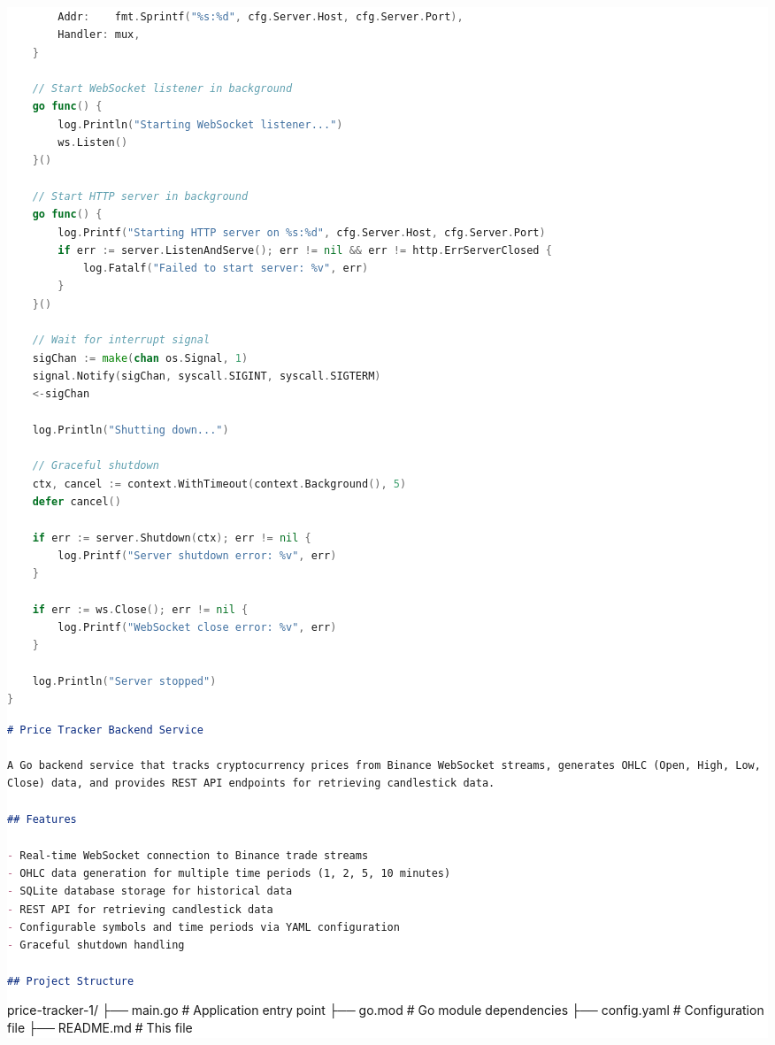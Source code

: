 ```go
		Addr:    fmt.Sprintf("%s:%d", cfg.Server.Host, cfg.Server.Port),
		Handler: mux,
	}

	// Start WebSocket listener in background
	go func() {
		log.Println("Starting WebSocket listener...")
		ws.Listen()
	}()

	// Start HTTP server in background
	go func() {
		log.Printf("Starting HTTP server on %s:%d", cfg.Server.Host, cfg.Server.Port)
		if err := server.ListenAndServe(); err != nil && err != http.ErrServerClosed {
			log.Fatalf("Failed to start server: %v", err)
		}
	}()

	// Wait for interrupt signal
	sigChan := make(chan os.Signal, 1)
	signal.Notify(sigChan, syscall.SIGINT, syscall.SIGTERM)
	<-sigChan

	log.Println("Shutting down...")

	// Graceful shutdown
	ctx, cancel := context.WithTimeout(context.Background(), 5)
	defer cancel()

	if err := server.Shutdown(ctx); err != nil {
		log.Printf("Server shutdown error: %v", err)
	}

	if err := ws.Close(); err != nil {
		log.Printf("WebSocket close error: %v", err)
	}

	log.Println("Server stopped")
}
```

```markdown
# Price Tracker Backend Service

A Go backend service that tracks cryptocurrency prices from Binance WebSocket streams, generates OHLC (Open, High, Low, Close) data, and provides REST API endpoints for retrieving candlestick data.

## Features

- Real-time WebSocket connection to Binance trade streams
- OHLC data generation for multiple time periods (1, 2, 5, 10 minutes)
- SQLite database storage for historical data
- REST API for retrieving candlestick data
- Configurable symbols and time periods via YAML configuration
- Graceful shutdown handling

## Project Structure

```
price-tracker-1/
├── main.go                 # Application entry point
├── go.mod                  # Go module dependencies
├── config.yaml             # Configuration file
├── README.md               # This file